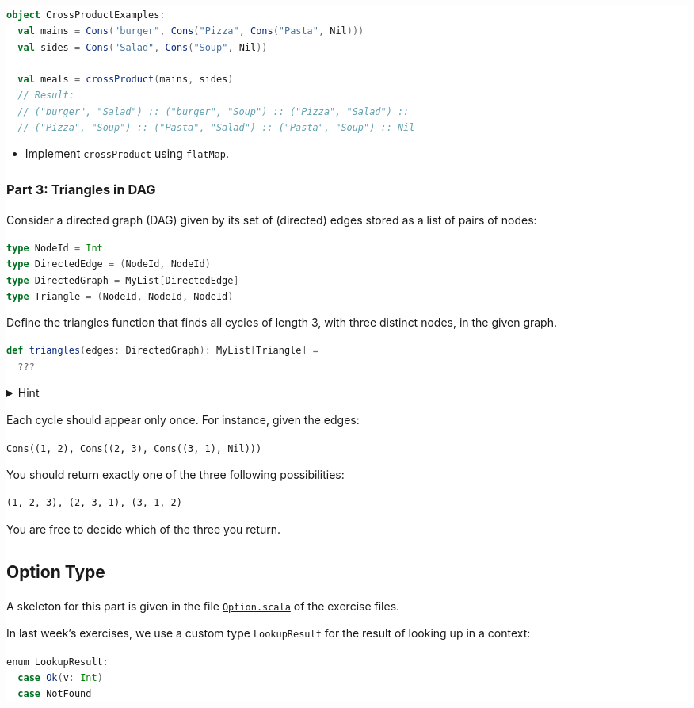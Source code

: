 ```scala
object CrossProductExamples:
  val mains = Cons("burger", Cons("Pizza", Cons("Pasta", Nil)))
  val sides = Cons("Salad", Cons("Soup", Nil))

  val meals = crossProduct(mains, sides)
  // Result:
  // ("burger", "Salad") :: ("burger", "Soup") :: ("Pizza", "Salad") ::
  // ("Pizza", "Soup") :: ("Pasta", "Salad") :: ("Pasta", "Soup") :: Nil
```

- Implement `crossProduct` using `flatMap`.

### Part 3: Triangles in DAG

Consider a directed graph (DAG) given by its set of (directed) edges stored as a list of pairs of nodes:

```scala
type NodeId = Int
type DirectedEdge = (NodeId, NodeId)
type DirectedGraph = MyList[DirectedEdge]
type Triangle = (NodeId, NodeId, NodeId)
```

Define the triangles function that finds all cycles of length 3, with three distinct nodes, in the given graph.

```scala
def triangles(edges: DirectedGraph): MyList[Triangle] =
  ???
```

<details><summary> Hint </summary></details>

Each cycle should appear only once. For instance, given the edges:

```
Cons((1, 2), Cons((2, 3), Cons((3, 1), Nil)))
```

You should return exactly one of the three following possibilities:

```
(1, 2, 3), (2, 3, 1), (3, 1, 2)
```

You are free to decide which of the three you return.

## Option Type

A skeleton for this part is given in the file [`Option.scala`](src/main/scala/Option.scala) of the exercise files.

In last week’s exercises, we use a custom type `LookupResult` for the result of looking up in a context:

```scala
enum LookupResult:
  case Ok(v: Int)
  case NotFound
```
